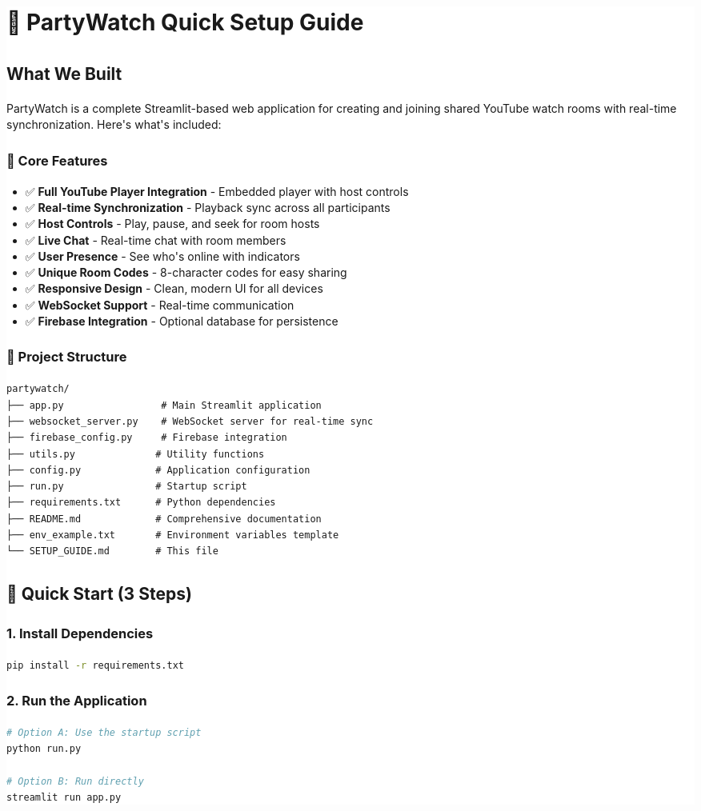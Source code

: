 # 🚀 PartyWatch Quick Setup Guide

## What We Built

PartyWatch is a complete Streamlit-based web application for creating and joining shared YouTube watch rooms with real-time synchronization. Here's what's included:

### 🎯 Core Features
- ✅ **Full YouTube Player Integration** - Embedded player with host controls
- ✅ **Real-time Synchronization** - Playback sync across all participants  
- ✅ **Host Controls** - Play, pause, and seek for room hosts
- ✅ **Live Chat** - Real-time chat with room members
- ✅ **User Presence** - See who's online with indicators
- ✅ **Unique Room Codes** - 8-character codes for easy sharing
- ✅ **Responsive Design** - Clean, modern UI for all devices
- ✅ **WebSocket Support** - Real-time communication
- ✅ **Firebase Integration** - Optional database for persistence

### 📁 Project Structure
```
partywatch/
├── app.py                 # Main Streamlit application
├── websocket_server.py    # WebSocket server for real-time sync
├── firebase_config.py     # Firebase integration
├── utils.py              # Utility functions
├── config.py             # Application configuration
├── run.py                # Startup script
├── requirements.txt      # Python dependencies
├── README.md             # Comprehensive documentation
├── env_example.txt       # Environment variables template
└── SETUP_GUIDE.md        # This file
```

## 🚀 Quick Start (3 Steps)

### 1. Install Dependencies
```bash
pip install -r requirements.txt
```

### 2. Run the Application
```bash
# Option A: Use the startup script
python run.py

# Option B: Run directly
streamlit run app.py
```
